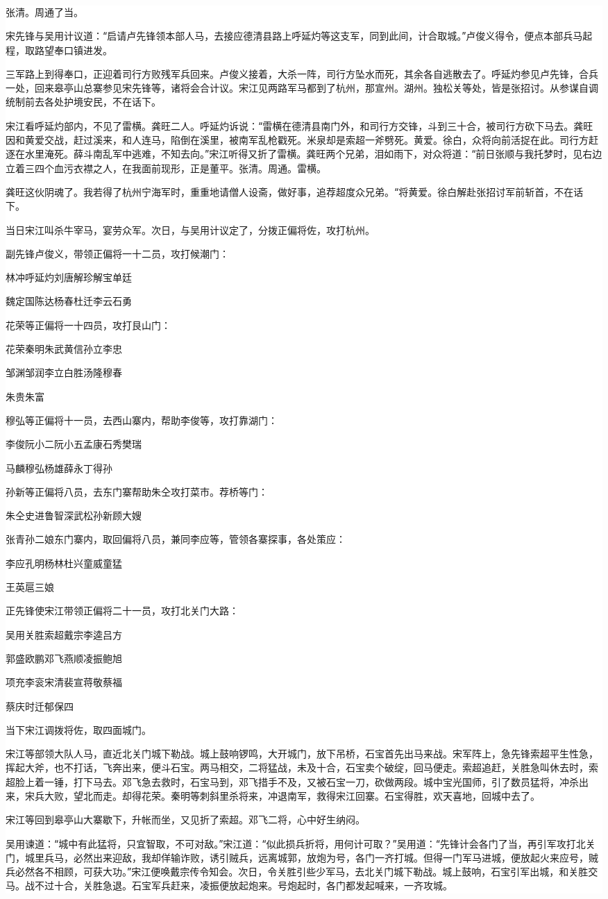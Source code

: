 张清。周通了当。  

宋先锋与吴用计议道：“启请卢先锋领本部人马，去接应德清县路上呼延灼等这支军，同到此间，计合取城。”卢俊义得令，便点本部兵马起程，取路望奉口镇进发。  

三军路上到得奉口，正迎着司行方败残军兵回来。卢俊义接着，大杀一阵，司行方坠水而死，其余各自逃散去了。呼延灼参见卢先锋，合兵一处，回来皋亭山总寨参见宋先锋等，诸将会合计议。宋江见两路军马都到了杭州，那宣州。湖州。独松关等处，皆是张招讨。从参谋自调统制前去各处护境安民，不在话下。  

宋江看呼延灼部内，不见了雷横。龚旺二人。呼延灼诉说：“雷横在德清县南门外，和司行方交锋，斗到三十合，被司行方砍下马去。龚旺因和黄爱交战，赶过溪来，和人连马，陷倒在溪里，被南军乱枪戳死。米泉却是索超一斧劈死。黄爱。徐白，众将向前活捉在此。司行方赶逐在水里淹死。薛斗南乱军中逃难，不知去向。”宋江听得又折了雷横。龚旺两个兄弟，泪如雨下，对众将道：“前日张顺与我托梦时，见右边立着三四个血污衣襟之人，在我面前现形，正是董平。张清。周通。雷横。  

龚旺这伙阴魂了。我若得了杭州宁海军时，重重地请僧人设斋，做好事，追荐超度众兄弟。“将黄爱。徐白解赴张招讨军前斩首，不在话下。  

当日宋江叫杀牛宰马，宴劳众军。次日，与吴用计议定了，分拨正偏将佐，攻打杭州。  

副先锋卢俊义，带领正偏将一十二员，攻打候潮门：  

林冲呼延灼刘唐解珍解宝单廷  

魏定国陈达杨春杜迁李云石勇  

花荣等正偏将一十四员，攻打艮山门：  

花荣秦明朱武黄信孙立李忠  

邹渊邹润李立白胜汤隆穆春  

朱贵朱富  

穆弘等正偏将十一员，去西山寨内，帮助李俊等，攻打靠湖门：  

李俊阮小二阮小五孟康石秀樊瑞  

马麟穆弘杨雄薛永丁得孙  

孙新等正偏将八员，去东门寨帮助朱仝攻打菜市。荐桥等门：  

朱仝史进鲁智深武松孙新顾大嫂  

张青孙二娘东门寨内，取回偏将八员，兼同李应等，管领各寨探事，各处策应：  

李应孔明杨林杜兴童威童猛  

王英扈三娘  

正先锋使宋江带领正偏将二十一员，攻打北关门大路：  

吴用关胜索超戴宗李逵吕方  

郭盛欧鹏邓飞燕顺凌振鲍旭  

项充李衮宋清裴宣蒋敬蔡福  

蔡庆时迁郁保四  

当下宋江调拨将佐，取四面城门。  

宋江等部领大队人马，直近北关门城下勒战。城上鼓响锣鸣，大开城门，放下吊桥，石宝首先出马来战。宋军阵上，急先锋索超平生性急，挥起大斧，也不打话，飞奔出来，便斗石宝。两马相交，二将猛战，未及十合，石宝卖个破绽，回马便走。索超追赶，关胜急叫休去时，索超脸上着一锤，打下马去。邓飞急去救时，石宝马到，邓飞措手不及，又被石宝一刀，砍做两段。城中宝光国师，引了数员猛将，冲杀出来，宋兵大败，望北而走。却得花荣。秦明等刺斜里杀将来，冲退南军，救得宋江回寨。石宝得胜，欢天喜地，回城中去了。  

宋江等回到皋亭山大寨歇下，升帐而坐，又见折了索超。邓飞二将，心中好生纳闷。  

吴用谏道：“城中有此猛将，只宜智取，不可对敌。”宋江道：“似此损兵折将，用何计可取？”吴用道：“先锋计会各门了当，再引军攻打北关门，城里兵马，必然出来迎敌，我却佯输诈败，诱引贼兵，远离城郭，放炮为号，各门一齐打城。但得一门军马进城，便放起火来应号，贼兵必然各不相顾，可获大功。”宋江便唤戴宗传令知会。次日，令关胜引些少军马，去北关门城下勒战。城上鼓响，石宝引军出城，和关胜交马。战不过十合，关胜急退。石宝军兵赶来，凌振便放起炮来。号炮起时，各门都发起喊来，一齐攻城。  
